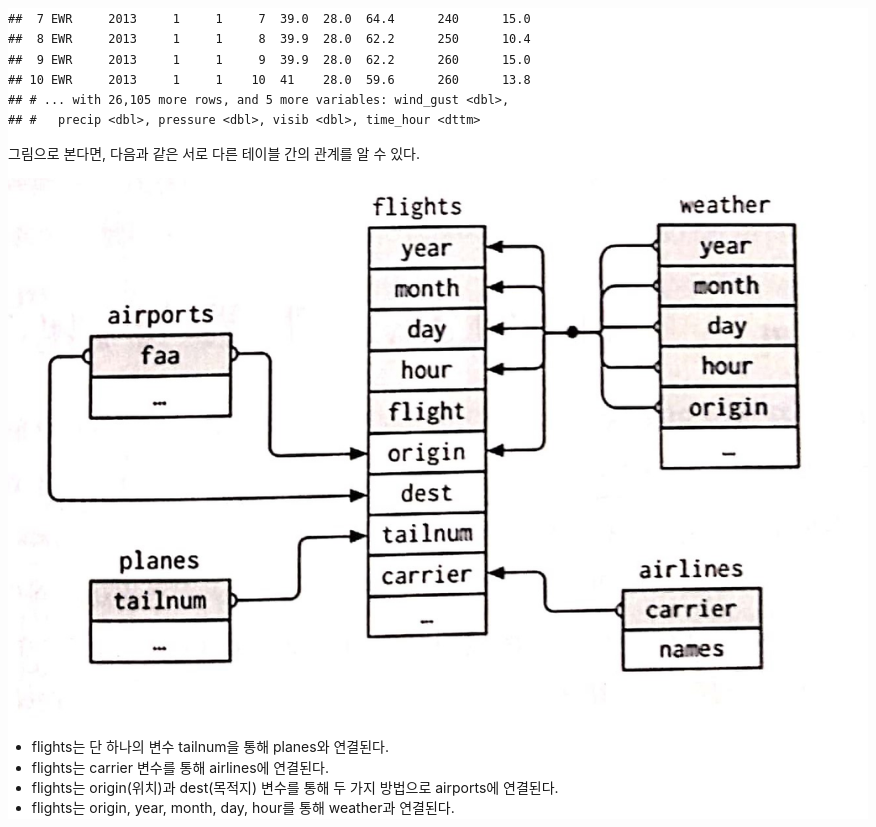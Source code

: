     ##  7 EWR     2013     1     1     7  39.0  28.0  64.4      240      15.0 
    ##  8 EWR     2013     1     1     8  39.9  28.0  62.2      250      10.4 
    ##  9 EWR     2013     1     1     9  39.9  28.0  62.2      260      15.0 
    ## 10 EWR     2013     1     1    10  41    28.0  59.6      260      13.8 
    ## # ... with 26,105 more rows, and 5 more variables: wind_gust <dbl>,
    ## #   precip <dbl>, pressure <dbl>, visib <dbl>, time_hour <dttm>

그림으로 본다면, 다음과 같은 서로 다른 테이블 간의 관계를 알 수 있다.

![Caption](img/7_1.jpg)

-   flights는 단 하나의 변수 tailnum을 통해 planes와 연결된다.
-   flights는 carrier 변수를 통해 airlines에 연결된다.
-   flights는 origin(위치)과 dest(목적지) 변수를 통해 두 가지 방법으로 airports에 연결된다.
-   flights는 origin, year, month, day, hour를 통해 weather과 연결된다.
